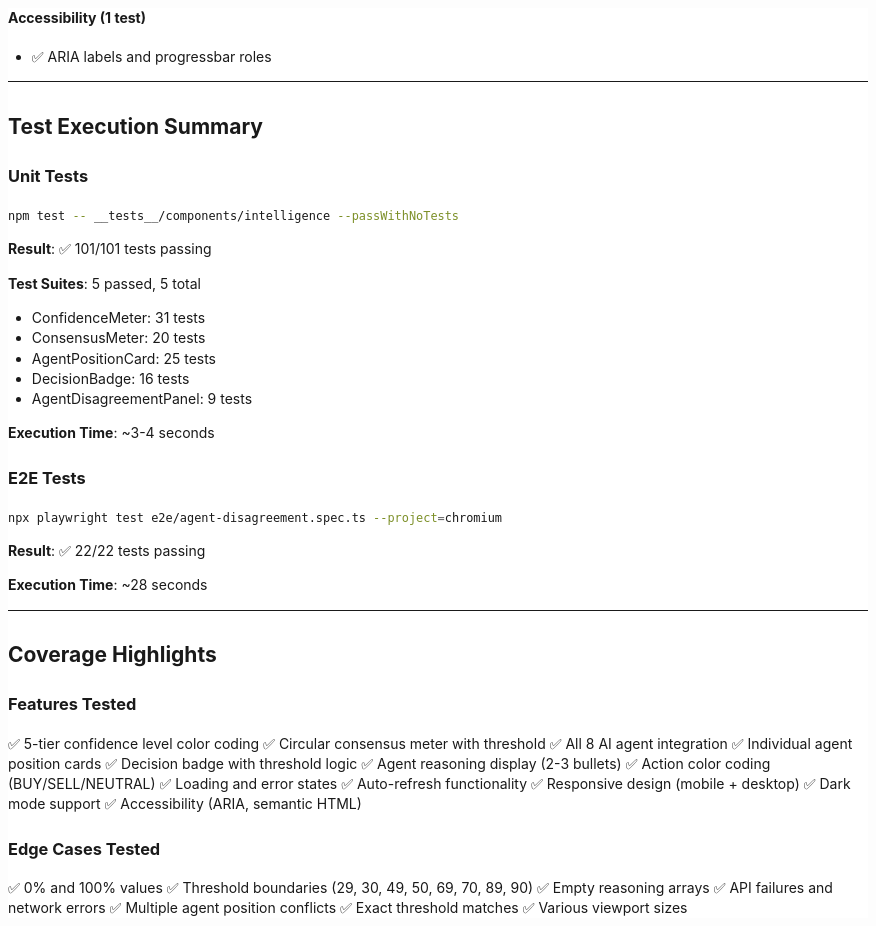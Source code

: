#### Accessibility (1 test)
- ✅ ARIA labels and progressbar roles

---

## Test Execution Summary

### Unit Tests
```bash
npm test -- __tests__/components/intelligence --passWithNoTests
```
**Result**: ✅ 101/101 tests passing

**Test Suites**: 5 passed, 5 total
- ConfidenceMeter: 31 tests
- ConsensusMeter: 20 tests
- AgentPositionCard: 25 tests
- DecisionBadge: 16 tests
- AgentDisagreementPanel: 9 tests

**Execution Time**: ~3-4 seconds

### E2E Tests
```bash
npx playwright test e2e/agent-disagreement.spec.ts --project=chromium
```
**Result**: ✅ 22/22 tests passing

**Execution Time**: ~28 seconds

---

## Coverage Highlights

### Features Tested
✅ 5-tier confidence level color coding
✅ Circular consensus meter with threshold
✅ All 8 AI agent integration
✅ Individual agent position cards
✅ Decision badge with threshold logic
✅ Agent reasoning display (2-3 bullets)
✅ Action color coding (BUY/SELL/NEUTRAL)
✅ Loading and error states
✅ Auto-refresh functionality
✅ Responsive design (mobile + desktop)
✅ Dark mode support
✅ Accessibility (ARIA, semantic HTML)

### Edge Cases Tested
✅ 0% and 100% values
✅ Threshold boundaries (29, 30, 49, 50, 69, 70, 89, 90)
✅ Empty reasoning arrays
✅ API failures and network errors
✅ Multiple agent position conflicts
✅ Exact threshold matches
✅ Various viewport sizes
